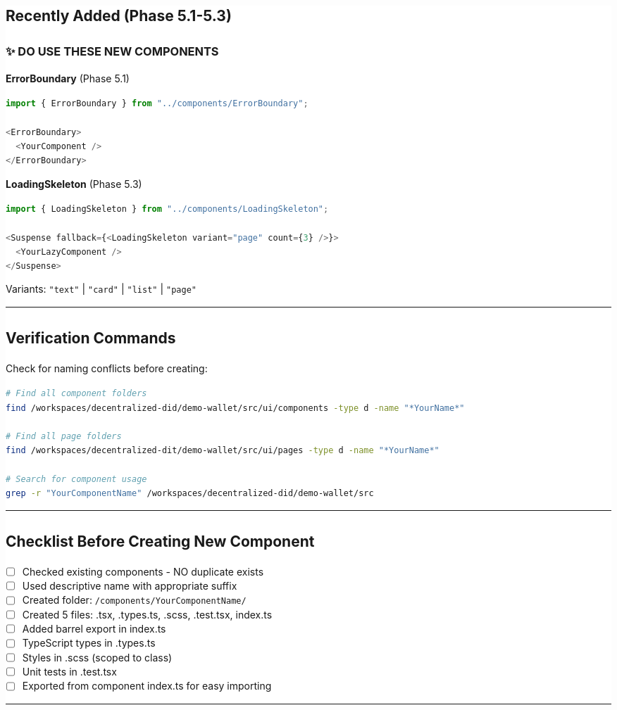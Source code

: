 
## Recently Added (Phase 5.1-5.3)

### ✨ DO USE THESE NEW COMPONENTS

**ErrorBoundary** (Phase 5.1)
```typescript
import { ErrorBoundary } from "../components/ErrorBoundary";

<ErrorBoundary>
  <YourComponent />
</ErrorBoundary>
```

**LoadingSkeleton** (Phase 5.3)
```typescript
import { LoadingSkeleton } from "../components/LoadingSkeleton";

<Suspense fallback={<LoadingSkeleton variant="page" count={3} />}>
  <YourLazyComponent />
</Suspense>
```

Variants: `"text"` | `"card"` | `"list"` | `"page"`

---

## Verification Commands

Check for naming conflicts before creating:

```bash
# Find all component folders
find /workspaces/decentralized-did/demo-wallet/src/ui/components -type d -name "*YourName*"

# Find all page folders
find /workspaces/decentralized-dit/demo-wallet/src/ui/pages -type d -name "*YourName*"

# Search for component usage
grep -r "YourComponentName" /workspaces/decentralized-did/demo-wallet/src
```

---

## Checklist Before Creating New Component

- [ ] Checked existing components - NO duplicate exists
- [ ] Used descriptive name with appropriate suffix
- [ ] Created folder: `/components/YourComponentName/`
- [ ] Created 5 files: .tsx, .types.ts, .scss, .test.tsx, index.ts
- [ ] Added barrel export in index.ts
- [ ] TypeScript types in .types.ts
- [ ] Styles in .scss (scoped to class)
- [ ] Unit tests in .test.tsx
- [ ] Exported from component index.ts for easy importing

---